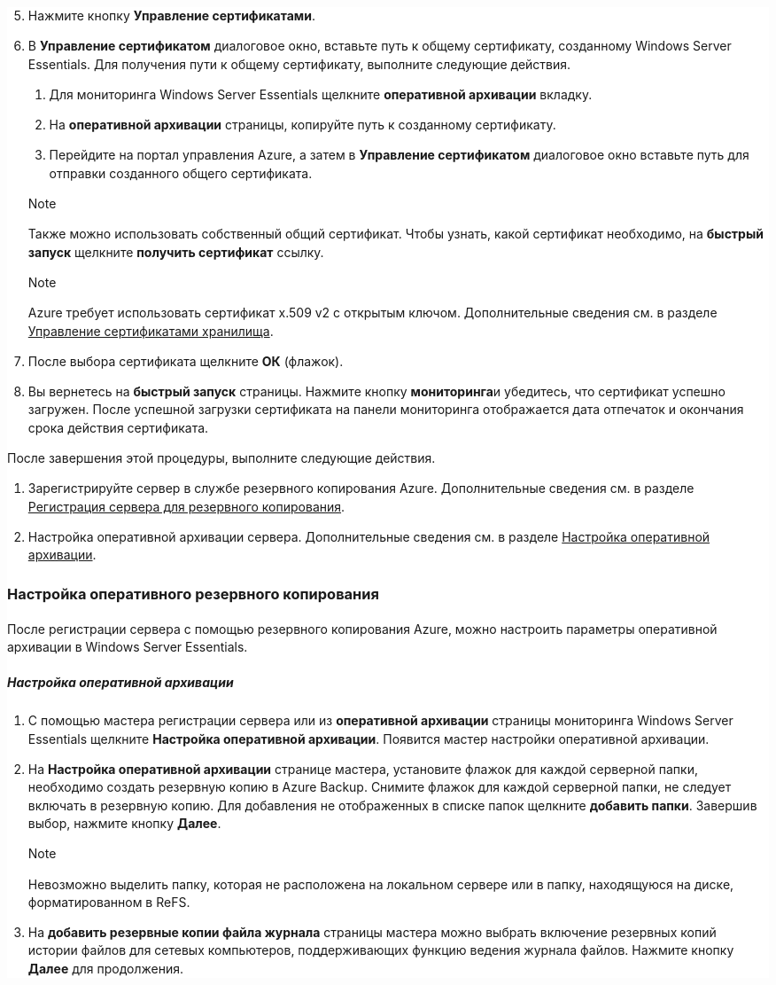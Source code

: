 5.  Нажмите кнопку **Управление сертификатами**.  
  
6.  В **Управление сертификатом** диалоговое окно, вставьте путь к общему сертификату, созданному Windows Server Essentials. Для получения пути к общему сертификату, выполните следующие действия.  
  
    1.  Для мониторинга Windows Server Essentials щелкните **оперативной архивации** вкладку.  
  
    2.  На **оперативной архивации** страницы, копируйте путь к созданному сертификату.  
  
    3.  Перейдите на портал управления Azure, а затем в **Управление сертификатом** диалоговое окно вставьте путь для отправки созданного общего сертификата.  
  
    > [!NOTE]
    >  Также можно использовать собственный общий сертификат. Чтобы узнать, какой сертификат необходимо, на **быстрый запуск** щелкните **получить сертификат** ссылку.  
  
    > [!NOTE]
    >   Azure требует использовать сертификат x.509 v2 с открытым ключом. Дополнительные сведения см. в разделе [Управление сертификатами хранилища](https://msdn.microsoft.com/library/azure/dn169036.aspx).  
  
7.  После выбора сертификата щелкните **ОК** (флажок).  
  
8.  Вы вернетесь на **быстрый запуск** страницы. Нажмите кнопку **мониторинга**и убедитесь, что сертификат успешно загружен. После успешной загрузки сертификата на панели мониторинга отображается дата отпечаток и окончания срока действия сертификата.  
  
 После завершения этой процедуры, выполните следующие действия.  
  
1.  Зарегистрируйте сервер в службе резервного копирования Azure. Дополнительные сведения см. в разделе [Регистрация сервера для резервного копирования](Manage-Online-Backup-in-Windows-Server-Essentials.md#BKMK_5).  
  
2.  Настройка оперативной архивации сервера. Дополнительные сведения см. в разделе [Настройка оперативной архивации](Manage-Online-Backup-in-Windows-Server-Essentials.md#BKMK_2).  
  
###  <a name="BKMK_2"></a>Настройка оперативного резервного копирования  
 После регистрации сервера с помощью резервного копирования Azure, можно настроить параметры оперативной архивации в Windows Server Essentials.  
  
##### <a name="to-configure-online-backup"></a>Настройка оперативной архивации  
  
1.  С помощью мастера регистрации сервера или из **оперативной архивации** страницы мониторинга Windows Server Essentials щелкните **Настройка оперативной архивации**. Появится мастер настройки оперативной архивации.  
  
2.  На **Настройка оперативной архивации** странице мастера, установите флажок для каждой серверной папки, необходимо создать резервную копию в Azure Backup. Снимите флажок для каждой серверной папки, не следует включать в резервную копию. Для добавления не отображенных в списке папок щелкните **добавить папки**. Завершив выбор, нажмите кнопку **Далее**.  
  
    > [!NOTE]
    >  Невозможно выделить папку, которая не расположена на локальном сервере или в папку, находящуюся на диске, форматированном в ReFS.  
  
3.  На **добавить резервные копии файла журнала** страницы мастера можно выбрать включение резервных копий истории файлов для сетевых компьютеров, поддерживающих функцию ведения журнала файлов. Нажмите кнопку **Далее** для продолжения.  
  